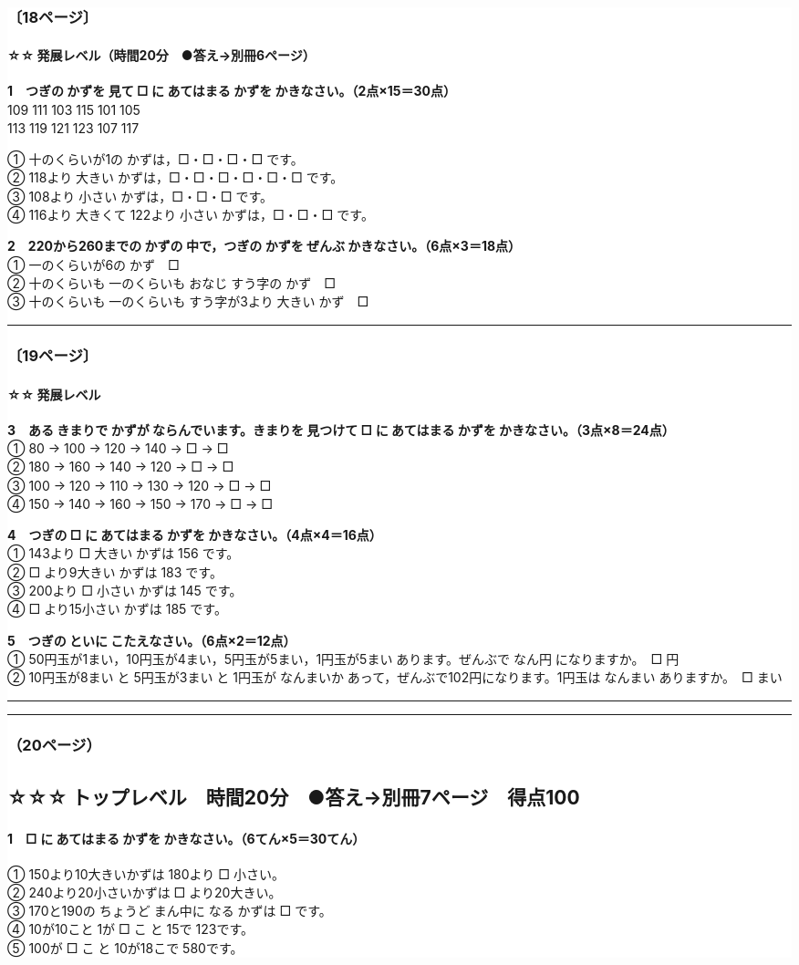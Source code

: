### 〔18ページ〕

#### ☆☆ 発展レベル（時間20分　●答え→別冊6ページ）

**1　つぎの かずを 見て □ に あてはまる かずを かきなさい。（2点×15＝30点）**  
109  111  103  115  101  105  
113  119  121  123  107  117

① 十のくらいが1の かずは，□・□・□・□ です。  
② 118より 大きい かずは，□・□・□・□・□・□ です。  
③ 108より 小さい かずは，□・□・□ です。  
④ 116より 大きくて 122より 小さい かずは，□・□・□ です。

**2　220から260までの かずの 中で，つぎの かずを ぜんぶ かきなさい。（6点×3＝18点）**  
① 一のくらいが6の かず　□  
② 十のくらいも 一のくらいも おなじ すう字の かず　□  
③ 十のくらいも 一のくらいも すう字が3より 大きい かず　□

---

### 〔19ページ〕

#### ☆☆ 発展レベル

**3　ある きまりで かずが ならんでいます。きまりを 見つけて □ に あてはまる かずを かきなさい。（3点×8＝24点）**  
① 80 → 100 → 120 → 140 → □ → □  
② 180 → 160 → 140 → 120 → □ → □  
③ 100 → 120 → 110 → 130 → 120 → □ → □  
④ 150 → 140 → 160 → 150 → 170 → □ → □

**4　つぎの □ に あてはまる かずを かきなさい。（4点×4＝16点）**  
① 143より □ 大きい かずは 156 です。  
② □ より9大きい かずは 183 です。  
③ 200より □ 小さい かずは 145 です。  
④ □ より15小さい かずは 185 です。

**5　つぎの といに こたえなさい。（6点×2＝12点）**  
① 50円玉が1まい，10円玉が4まい，5円玉が5まい，1円玉が5まい あります。ぜんぶで なん円 になりますか。　□ 円  
② 10円玉が8まい と 5円玉が3まい と 1円玉が なんまいか あって，ぜんぶで102円になります。1円玉は なんまい ありますか。　□ まい

---



---

### （20ページ）

☆☆☆ トップレベル　時間20分　●答え→別冊7ページ　得点100
---

#### 1　□ に あてはまる かずを かきなさい。（6てん×5＝30てん）

① 150より10大きいかずは 180より □ 小さい。  
② 240より20小さいかずは □ より20大きい。  
③ 170と190の ちょうど まん中に なる かずは □ です。  
④ 10が10こと 1が □ こ と 15で 123です。  
⑤ 100が □ こ と 10が18こで 580です。
